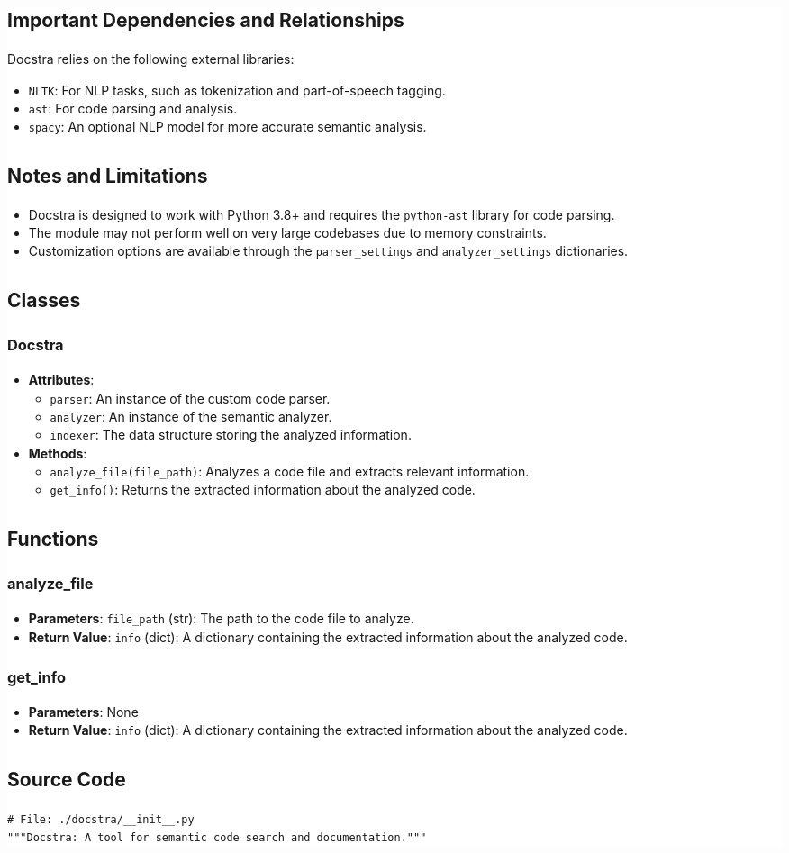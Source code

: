 ## Important Dependencies and Relationships

Docstra relies on the following external libraries:

*   `NLTK`: For NLP tasks, such as tokenization and part-of-speech tagging.
*   `ast`: For code parsing and analysis.
*   `spacy`: An optional NLP model for more accurate semantic analysis.

## Notes and Limitations

*   Docstra is designed to work with Python 3.8+ and requires the `python-ast` library for code parsing.
*   The module may not perform well on very large codebases due to memory constraints.
*   Customization options are available through the `parser_settings` and `analyzer_settings` dictionaries.

## Classes

### Docstra

*   **Attributes**:
    *   `parser`: An instance of the custom code parser.
    *   `analyzer`: An instance of the semantic analyzer.
    *   `indexer`: The data structure storing the analyzed information.
*   **Methods**:
    *   `analyze_file(file_path)`: Analyzes a code file and extracts relevant information.
    *   `get_info()`: Returns the extracted information about the analyzed code.

## Functions

### analyze_file

*   **Parameters**: `file_path` (str): The path to the code file to analyze.
*   **Return Value**: `info` (dict): A dictionary containing the extracted information about the analyzed code.

### get_info

*   **Parameters**: None
*   **Return Value**: `info` (dict): A dictionary containing the extracted information about the analyzed code.


## Source Code

```documenttype.python
# File: ./docstra/__init__.py
"""Docstra: A tool for semantic code search and documentation."""

```
